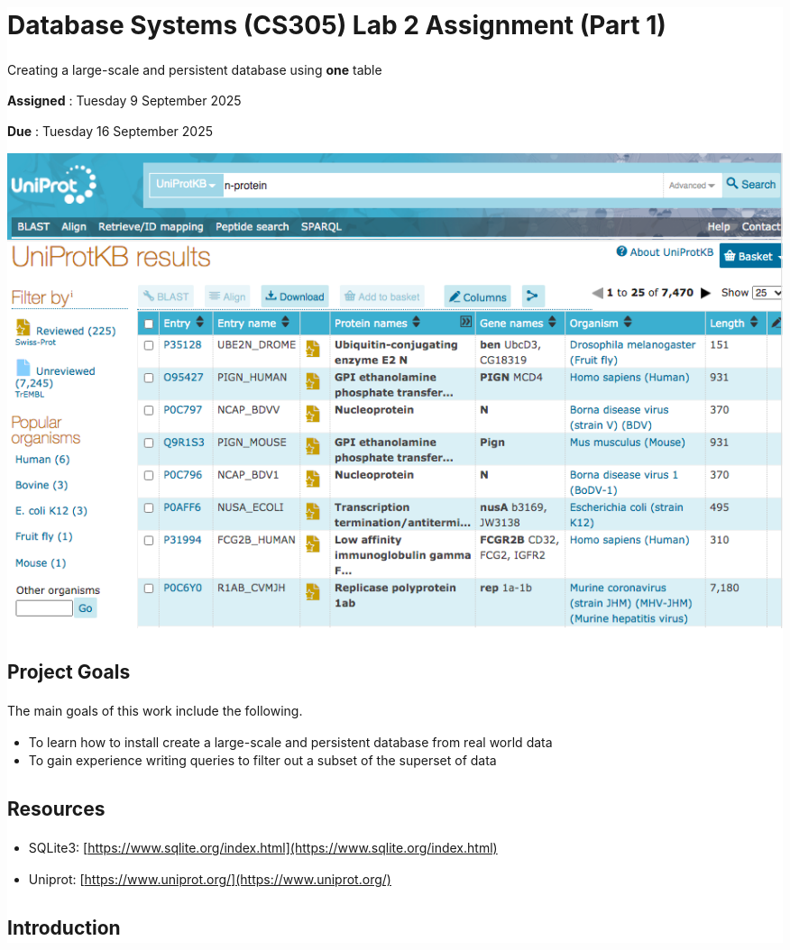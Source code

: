 # Database Systems (CS305) Lab 2 Assignment (Part 1)

Creating a large-scale and persistent database using **one** table

**Assigned** : Tuesday 9 September 2025

**Due** : Tuesday 16 September 2025

![logo](graphics/nprotTable.png)

## Project Goals
The main goals of this work include the following.

* To learn how to install create a large-scale and persistent database from real world data
* To gain experience writing queries to filter out a subset of the superset of data

## Resources

* SQLite3: [https://www.sqlite.org/index.html](https://www.sqlite.org/index.html)

* Uniprot: [https://www.uniprot.org/](https://www.uniprot.org/)

## Introduction
